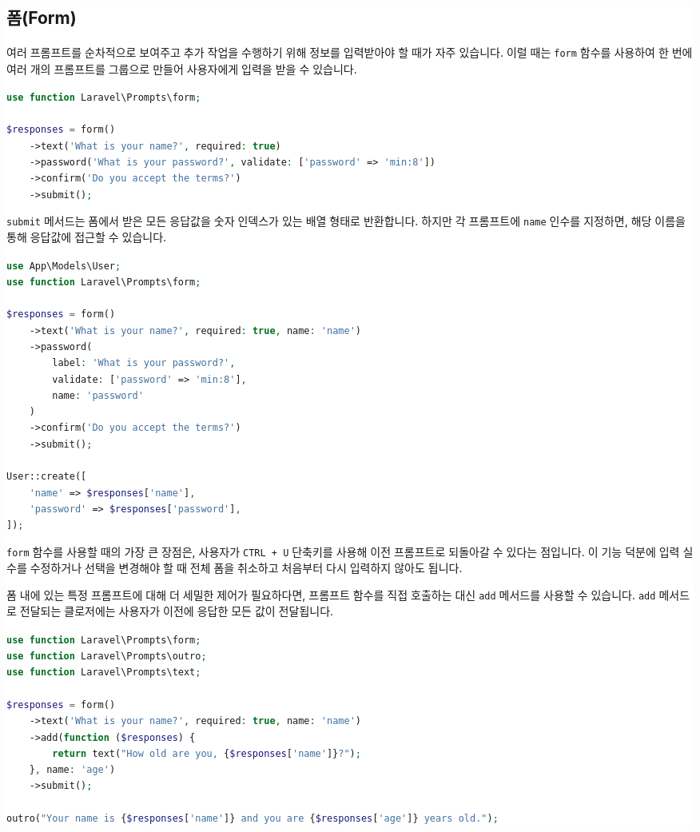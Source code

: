 <a name="forms"></a>
## 폼(Form)

여러 프롬프트를 순차적으로 보여주고 추가 작업을 수행하기 위해 정보를 입력받아야 할 때가 자주 있습니다. 이럴 때는 `form` 함수를 사용하여 한 번에 여러 개의 프롬프트를 그룹으로 만들어 사용자에게 입력을 받을 수 있습니다.

```php
use function Laravel\Prompts\form;

$responses = form()
    ->text('What is your name?', required: true)
    ->password('What is your password?', validate: ['password' => 'min:8'])
    ->confirm('Do you accept the terms?')
    ->submit();
```

`submit` 메서드는 폼에서 받은 모든 응답값을 숫자 인덱스가 있는 배열 형태로 반환합니다. 하지만 각 프롬프트에 `name` 인수를 지정하면, 해당 이름을 통해 응답값에 접근할 수 있습니다.

```php
use App\Models\User;
use function Laravel\Prompts\form;

$responses = form()
    ->text('What is your name?', required: true, name: 'name')
    ->password(
        label: 'What is your password?',
        validate: ['password' => 'min:8'],
        name: 'password'
    )
    ->confirm('Do you accept the terms?')
    ->submit();

User::create([
    'name' => $responses['name'],
    'password' => $responses['password'],
]);
```

`form` 함수를 사용할 때의 가장 큰 장점은, 사용자가 `CTRL + U` 단축키를 사용해 이전 프롬프트로 되돌아갈 수 있다는 점입니다. 이 기능 덕분에 입력 실수를 수정하거나 선택을 변경해야 할 때 전체 폼을 취소하고 처음부터 다시 입력하지 않아도 됩니다.

폼 내에 있는 특정 프롬프트에 대해 더 세밀한 제어가 필요하다면, 프롬프트 함수를 직접 호출하는 대신 `add` 메서드를 사용할 수 있습니다. `add` 메서드로 전달되는 클로저에는 사용자가 이전에 응답한 모든 값이 전달됩니다.

```php
use function Laravel\Prompts\form;
use function Laravel\Prompts\outro;
use function Laravel\Prompts\text;

$responses = form()
    ->text('What is your name?', required: true, name: 'name')
    ->add(function ($responses) {
        return text("How old are you, {$responses['name']}?");
    }, name: 'age')
    ->submit();

outro("Your name is {$responses['name']} and you are {$responses['age']} years old.");
```
